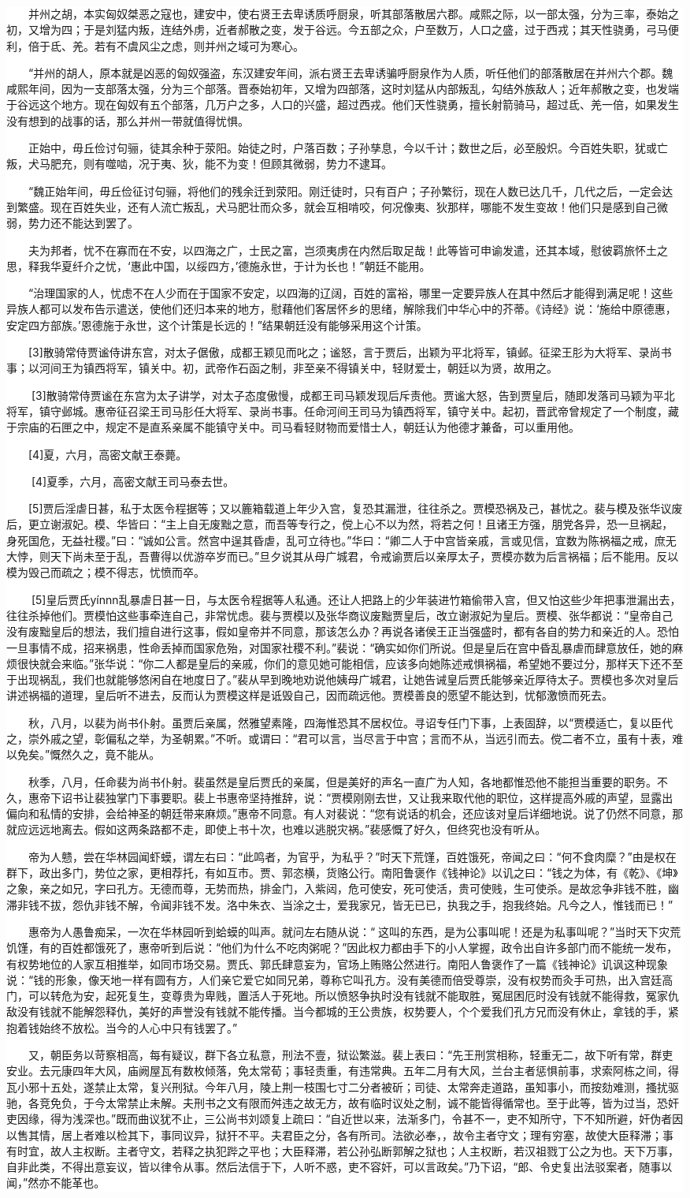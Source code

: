 　　并州之胡，本实匈奴桀恶之寇也，建安中，使右贤王去卑诱质呼厨泉，听其部落散居六郡。咸熙之际，以一部太强，分为三率，泰始之初，又增为四；于是刘猛内叛，连结外虏，近者郝散之变，发于谷远。今五部之众，户至数万，人口之盛，过于西戎；其天性骁勇，弓马便利，倍于氐、羌。若有不虞风尘之虑，则并州之域可为寒心。

　　“并州的胡人，原本就是凶恶的匈奴强盗，东汉建安年间，派右贤王去卑诱骗呼厨泉作为人质，听任他们的部落散居在并州六个郡。魏咸熙年间，因为一支部落太强，分为三个部落。晋泰始初年，又增为四部落，这时刘猛从内部叛乱，勾结外族敌人；近年郝散之变，也发端于谷远这个地方。现在匈奴有五个部落，几万户之多，人口的兴盛，超过西戎。他们天性骁勇，擅长射箭骑马，超过氐、羌一倍，如果发生没有想到的战事的话，那么并州一带就值得忧惧。

　　正始中，毋丘俭讨句骊，徒其余种于荥阳。始徒之时，户落百数；子孙孳息，今以千计；数世之后，必至殷炽。今百姓失职，犹或亡叛，犬马肥充，则有噬啮，况于夷、狄，能不为变！但顾其微弱，势力不逮耳。

　　“魏正始年间，毋丘俭征讨句骊，将他们的残余迁到荥阳。刚迁徒时，只有百户；子孙繁衍，现在人数已达几千，几代之后，一定会达到繁盛。现在百姓失业，还有人流亡叛乱，犬马肥壮而众多，就会互相啃咬，何况像夷、狄那样，哪能不发生变故！他们只是感到自己微弱，势力还不能达到罢了。

　　夫为邦者，忧不在寡而在不安，以四海之广，士民之富，岂须夷虏在内然后取足哉！此等皆可申谕发遣，还其本域，慰彼羁旅怀土之思，释我华夏纤介之忧，‘惠此中国，以绥四方，’德施永世，于计为长也！”朝廷不能用。

　　“治理国家的人，忧虑不在人少而在于国家不安定，以四海的辽阔，百姓的富裕，哪里一定要异族人在其中然后才能得到满足呢！这些异族人都可以发布告示遣送，使他们还归本来的地方，慰藉他们客居怀乡的思绪，解除我们中华心中的芥蒂。《诗经》说：‘施给中原德惠，安定四方部族。’恩德施于永世，这个计策是长远的！”结果朝廷没有能够采用这个计策。

　　[3]散骑常侍贾谧侍讲东宫，对太子倨傲，成都王颖见而叱之；谧怒，言于贾后，出颖为平北将军，镇邺。征梁王肜为大将军、录尚书事；以河间王为镇西将军，镇关中。初，武帝作石函之制，非至亲不得镇关中，轻财爱士，朝廷以为贤，故用之。

　　 [3]散骑常侍贾谧在东宫为太子讲学，对太子态度傲慢，成都王司马颖发现后斥责他。贾谧大怒，告到贾皇后，随即发落司马颖为平北将军，镇守邺城。惠帝征召梁王司马肜任大将军、录尚书事。任命河间王司马为镇西将军，镇守关中。起初，晋武帝曾规定了一个制度，藏于宗庙的石匣之中，规定不是直系亲属不能镇守关中。司马看轻财物而爱惜士人，朝廷认为他德才兼备，可以重用他。

　　[4]夏，六月，高密文献王泰薨。

　　 [4]夏季，六月，高密文献王司马泰去世。

　　[5]贾后淫虐日甚，私于太医令程据等；又以簏箱载道上年少入宫，复恐其漏泄，往往杀之。贾模恐祸及己，甚忧之。裴与模及张华议废后，更立谢淑妃。模、华皆曰：“主上自无废黜之意，而吾等专行之，傥上心不以为然，将若之何！且诸王方强，朋党各异，恐一旦祸起，身死国危，无益社稷。”曰：“诚如公言。然宫中逞其昏虐，乱可立待也。”华曰：“卿二人于中宫皆亲戚，言或见信，宜数为陈祸福之戒，庶无大悖，则天下尚未至于乱，吾曹得以优游卒岁而已。”旦夕说其从母广城君，令戒谕贾后以亲厚太子，贾模亦数为后言祸福；后不能用。反以模为毁己而疏之；模不得志，忧愤而卒。

　 　[5]皇后贾氏yínnn乱暴虐日甚一日，与太医令程据等人私通。还让人把路上的少年装进竹箱偷带入宫，但又怕这些少年把事泄漏出去，往往杀掉他们。贾模怕这些事牵连自己，非常忧虑。裴与贾模以及张华商议废黜贾皇后，改立谢淑妃为皇后。贾模、张华都说：“皇帝自己没有废黜皇后的想法，我们擅自进行这事，假如皇帝并不同意，那该怎么办？再说各诸侯王正当强盛时，都有各自的势力和亲近的人。恐怕一旦事情不成，招来祸患，性命丢掉而国家危殆，对国家社稷不利。”裴说：“确实如你们所说。但是皇后在宫中昏乱暴虐而肆意放任，她的麻烦很快就会来临。”张华说：“你二人都是皇后的亲戚，你们的意见她可能相信，应该多向她陈述戒惧祸福，希望她不要过分，那样天下还不至于出现祸乱，我们也就能够悠闲自在地度日了。”裴从早到晚地劝说他姨母广城君，让她告诫皇后贾氏能够亲近厚待太子。贾模也多次对皇后讲述祸福的道理，皇后听不进去，反而认为贾模这样是诋毁自己，因而疏远他。贾模善良的愿望不能达到，忧郁激愤而死去。

　　秋，八月，以裴为尚书仆射。虽贾后亲属，然雅望素隆，四海惟恐其不居权位。寻诏专任门下事，上表固辞，以“贾模适亡，复以臣代之，崇外戚之望，彰偏私之举，为圣朝累。”不听。或谓曰：“君可以言，当尽言于中宫；言而不从，当远引而去。傥二者不立，虽有十表，难以免矣。”慨然久之，竟不能从。

　　秋季，八月，任命裴为尚书仆射。裴虽然是皇后贾氏的亲属，但是美好的声名一直广为人知，各地都惟恐他不能担当重要的职务。不久，惠帝下诏书让裴独掌门下事要职。裴上书惠帝坚持推辞，说：“贾模刚刚去世，又让我来取代他的职位，这样提高外戚的声望，显露出偏向和私情的安排，会给神圣的朝廷带来麻烦。”惠帝不同意。有人对裴说：“您有说话的机会，还应该对皇后详细地说。说了仍然不同意，那就应远远地离去。假如这两条路都不走，即使上书十次，也难以逃脱灾祸。”裴感慨了好久，但终究也没有听从。

　　帝为人戆，尝在华林园闻虾蟆，谓左右曰：“此鸣者，为官乎，为私乎？”时天下荒馑，百姓饿死，帝闻之曰：“何不食肉糜？”由是权在群下，政出多门，势位之家，更相荐托，有如互市。贾、郭恣横，货赂公行。南阳鲁褒作《钱神论》以讥之曰：“钱之为体，有《乾》、《坤》之象，亲之如兄，字曰孔方。无德而尊，无势而热，排金门，入紫闼，危可使安，死可使活，贵可使贱，生可使杀。是故忿争非钱不胜，幽滞非钱不拔，怨仇非钱不解，令闻非钱不发。洛中朱衣、当涂之士，爱我家兄，皆无已已，执我之手，抱我终始。凡今之人，惟钱而已！”

　　惠帝为人愚鲁痴呆，一次在华林园听到蛤蟆的叫声。就问左右随从说：“ 这叫的东西，是为公事叫呢！还是为私事叫呢？”当时天下灾荒饥馑，有的百姓都饿死了，惠帝听到后说：“他们为什么不吃肉粥呢？”因此权力都由手下的小人掌握，政令出自许多部门而不能统一发布，有权势地位的人家互相推举，如同市场交易。贾氏、郭氏肆意妄为，官场上贿赂公然进行。南阳人鲁褒作了一篇《钱神论》讥讽这种现象说：“钱的形象，像天地一样有圆有方，人们亲它爱它如同兄弟，尊称它叫孔方。没有美德而倍受尊崇，没有权势而灸手可热，出入宫廷高门，可以转危为安，起死复生，变尊贵为卑贱，置活人于死地。所以愤怒争执时没有钱就不能取胜，冤屈困厄时没有钱就不能得救，冤家仇敌没有钱就不能解怨释仇，美好的声誉没有钱就不能传播。当今都城的王公贵族，权势要人，个个爱我们孔方兄而没有休止，拿钱的手，紧抱着钱始终不放松。当今的人心中只有钱罢了。”

　　又，朝臣务以苛察相高，每有疑议，群下各立私意，刑法不壹，狱讼繁滋。裴上表曰：“先王刑赏相称，轻重无二，故下听有常，群吏安业。去元康四年大风，庙阙屋瓦有数枚倾落，免太常荀；事轻责重，有违常典。五年二月有大风，兰台主者惩惧前事，求索阿栋之间，得瓦小邪十五处，遂禁止太常，复兴刑狱。今年八月，陵上荆一枝围七寸二分者被斫；司徒、太常奔走道路，虽知事小，而按劾难测，搔扰驱驰，各竞免负，于今太常禁止未解。夫刑书之文有限而舛违之故无方，故有临时议处之制，诚不能皆得循常也。至于此等，皆为过当，恐奸吏因缘，得为浅深也。”既而曲议犹不止，三公尚书刘颂复上疏曰：“自近世以来，法渐多门，令甚不一，吏不知所守，下不知所避，奸伪者因以售其情，居上者难以检其下，事同议异，狱犴不平。夫君臣之分，各有所司。法欲必奉，，故令主者守文；理有穷塞，故使大臣释滞；事有时宜，故人主权断。主者守文，若释之执犯跸之平也；大臣释滞，若公孙弘断郭解之狱也；人主权断，若汉祖戮丁公之为也。天下万事，自非此类，不得出意妄议，皆以律令从事。然后法信于下，人听不惑，吏不容奸，可以言政矣。”乃下诏，“郎、令史复出法驳案者，随事以闻，”然亦不能革也。
